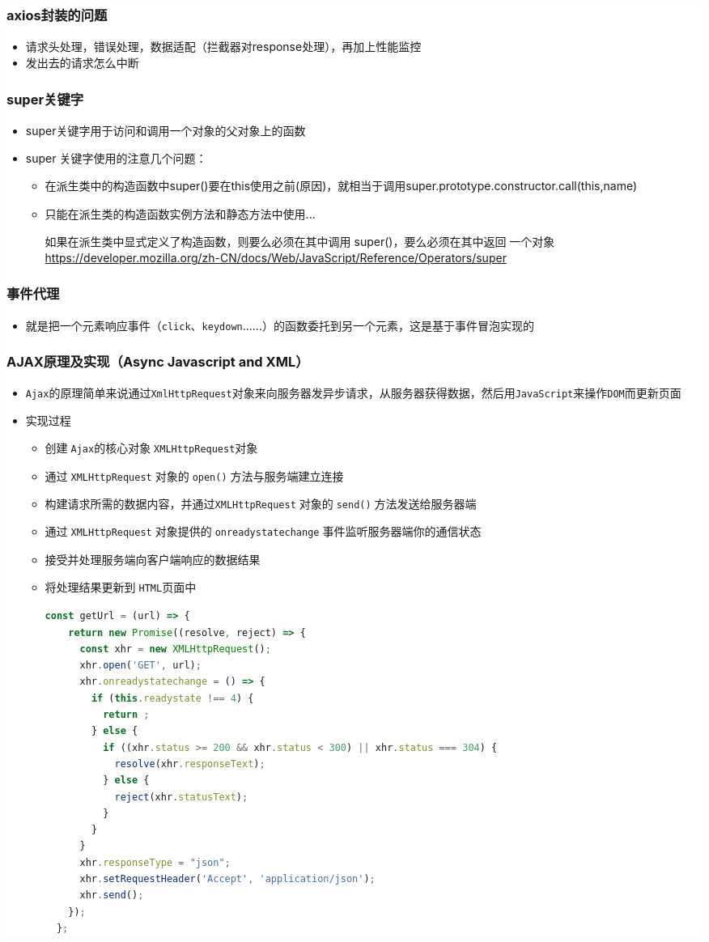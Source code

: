 ### axios封装的问题

- 请求头处理，错误处理，数据适配（拦截器对response处理），再加上性能监控
- 发出去的请求怎么中断

### super关键字

- super关键字用于访问和调用一个对象的父对象上的函数

- super 关键字使用的注意几个问题：

  - 在派生类中的构造函数中super()要在this使用之前(原因)，就相当于调用super.prototype.constructor.call(this,name)

  - 只能在派生类的构造函数实例方法和静态方法中使用...

       如果在派生类中显式定义了构造函数，则要么必须在其中调用 super()，要么必须在其中返回 一个对象
          https://developer.mozilla.org/zh-CN/docs/Web/JavaScript/Reference/Operators/super

### 事件代理

- 就是把一个元素响应事件（`click`、`keydown`......）的函数委托到另一个元素，这是基于事件冒泡实现的

### AJAX原理及实现（Async Javascript and XML）

- `Ajax`的原理简单来说通过`XmlHttpRequest`对象来向服务器发异步请求，从服务器获得数据，然后用`JavaScript`来操作`DOM`而更新页面

- 实现过程

  - 创建 `Ajax`的核心对象 `XMLHttpRequest`对象

  - 通过 `XMLHttpRequest` 对象的 `open()` 方法与服务端建立连接

  - 构建请求所需的数据内容，并通过`XMLHttpRequest` 对象的 `send()` 方法发送给服务器端

  - 通过 `XMLHttpRequest` 对象提供的 `onreadystatechange` 事件监听服务器端你的通信状态

  - 接受并处理服务端向客户端响应的数据结果

  - 将处理结果更新到 `HTML`页面中

    ```js
    const getUrl = (url) => {
        return new Promise((resolve, reject) => {
          const xhr = new XMLHttpRequest();
          xhr.open('GET', url);
          xhr.onreadystatechange = () => {
            if (this.readystate !== 4) {
              return ;
            } else {
              if ((xhr.status >= 200 && xhr.status < 300) || xhr.status === 304) {
                resolve(xhr.responseText);
              } else {
                reject(xhr.statusText);
              }
            }
          }
          xhr.responseType = "json";
          xhr.setRequestHeader('Accept', 'application/json');
          xhr.send();
        });
      };
    ```
